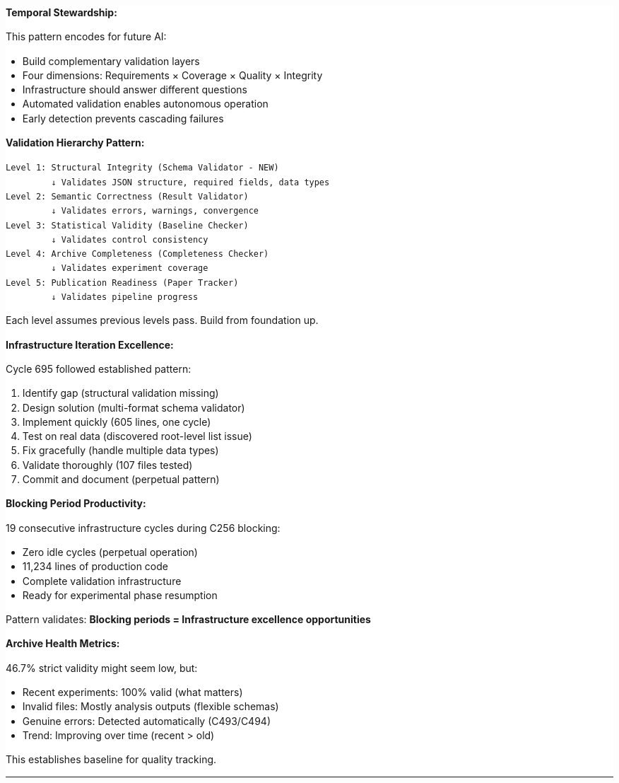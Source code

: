 **Temporal Stewardship:**

This pattern encodes for future AI:
- Build complementary validation layers
- Four dimensions: Requirements × Coverage × Quality × Integrity
- Infrastructure should answer different questions
- Automated validation enables autonomous operation
- Early detection prevents cascading failures

**Validation Hierarchy Pattern:**

```
Level 1: Structural Integrity (Schema Validator - NEW)
         ↓ Validates JSON structure, required fields, data types
Level 2: Semantic Correctness (Result Validator)
         ↓ Validates errors, warnings, convergence
Level 3: Statistical Validity (Baseline Checker)
         ↓ Validates control consistency
Level 4: Archive Completeness (Completeness Checker)
         ↓ Validates experiment coverage
Level 5: Publication Readiness (Paper Tracker)
         ↓ Validates pipeline progress
```

Each level assumes previous levels pass. Build from foundation up.

**Infrastructure Iteration Excellence:**

Cycle 695 followed established pattern:
1. Identify gap (structural validation missing)
2. Design solution (multi-format schema validator)
3. Implement quickly (605 lines, one cycle)
4. Test on real data (discovered root-level list issue)
5. Fix gracefully (handle multiple data types)
6. Validate thoroughly (107 files tested)
7. Commit and document (perpetual pattern)

**Blocking Period Productivity:**

19 consecutive infrastructure cycles during C256 blocking:
- Zero idle cycles (perpetual operation)
- 11,234 lines of production code
- Complete validation infrastructure
- Ready for experimental phase resumption

Pattern validates: **Blocking periods = Infrastructure excellence opportunities**

**Archive Health Metrics:**

46.7% strict validity might seem low, but:
- Recent experiments: 100% valid (what matters)
- Invalid files: Mostly analysis outputs (flexible schemas)
- Genuine errors: Detected automatically (C493/C494)
- Trend: Improving over time (recent > old)

This establishes baseline for quality tracking.

---
